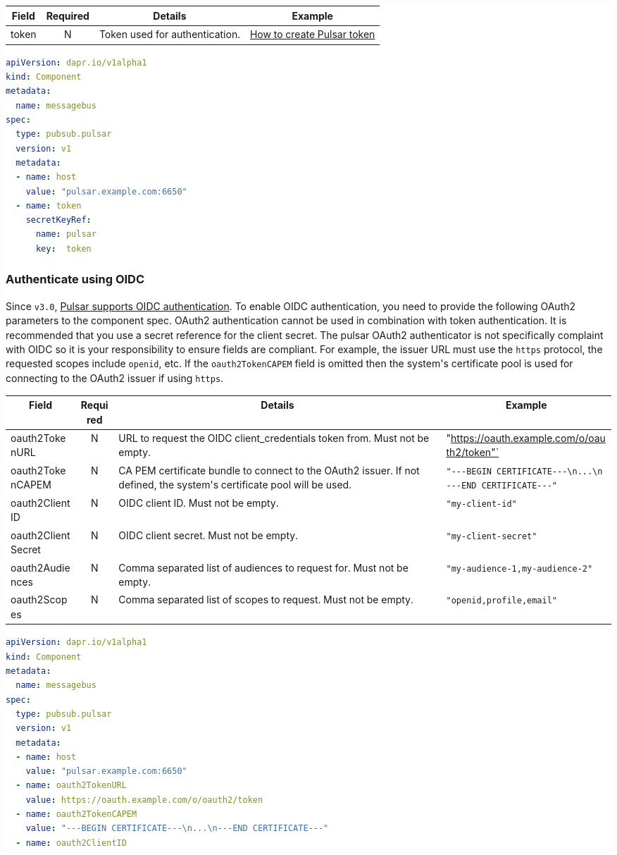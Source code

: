 | Field  | Required | Details | Example |
|--------|:--------:|---------|---------|
| token | N | Token used for authentication. | [How to create Pulsar token](https://pulsar.apache.org/docs/en/security-jwt/#generate-tokens)|

```yaml
apiVersion: dapr.io/v1alpha1
kind: Component
metadata:
  name: messagebus
spec:
  type: pubsub.pulsar
  version: v1
  metadata:
  - name: host
    value: "pulsar.example.com:6650"
  - name: token
    secretKeyRef:
      name: pulsar
      key:  token
```

### Authenticate using OIDC

Since `v3.0`, [Pulsar supports OIDC authentication](https://pulsar.apache.org/docs/3.0.x/security-openid-connect/).
To enable OIDC authentication, you need to provide the following OAuth2 parameters to the component spec.
OAuth2 authentication cannot be used in combination with token authentication.
It is recommended that you use a secret reference for the client secret.
The pulsar OAuth2 authenticator is not specifically complaint with OIDC so it is your responsibility to ensure fields are compliant. For example, the issuer URL must use the `https` protocol, the requested scopes include `openid`, etc.
If the `oauth2TokenCAPEM` field is omitted then the system's certificate pool is used for connecting to the OAuth2 issuer if using `https`.

| Field  | Required | Details | Example |
|--------|:--------:|---------|---------|
| oauth2TokenURL | N | URL to request the OIDC client_credentials token from. Must not be empty. | "https://oauth.example.com/o/oauth2/token"` |
| oauth2TokenCAPEM | N | CA PEM certificate bundle to connect to the OAuth2 issuer. If not defined, the system's certificate pool will be used. | `"---BEGIN CERTIFICATE---\n...\n---END CERTIFICATE---"` |
| oauth2ClientID | N | OIDC client ID. Must not be empty. | `"my-client-id"` |
| oauth2ClientSecret | N | OIDC client secret. Must not be empty. | `"my-client-secret"` |
| oauth2Audiences | N | Comma separated list of audiences to request for. Must not be empty. | `"my-audience-1,my-audience-2"` |
| oauth2Scopes | N | Comma separated list of scopes to request. Must not be empty. | `"openid,profile,email"` |


```yaml
apiVersion: dapr.io/v1alpha1
kind: Component
metadata:
  name: messagebus
spec:
  type: pubsub.pulsar
  version: v1
  metadata:
  - name: host
    value: "pulsar.example.com:6650"
  - name: oauth2TokenURL
    value: https://oauth.example.com/o/oauth2/token
  - name: oauth2TokenCAPEM
    value: "---BEGIN CERTIFICATE---\n...\n---END CERTIFICATE---"
  - name: oauth2ClientID
```